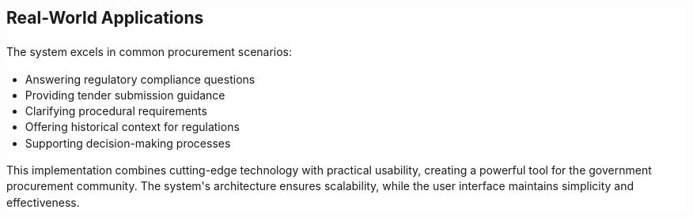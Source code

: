 ## Real-World Applications
The system excels in common procurement scenarios:
- Answering regulatory compliance questions
- Providing tender submission guidance
- Clarifying procedural requirements
- Offering historical context for regulations
- Supporting decision-making processes

This implementation combines cutting-edge technology with practical usability, creating a powerful tool for the government procurement community. The system's architecture ensures scalability, while the user interface maintains simplicity and effectiveness.
